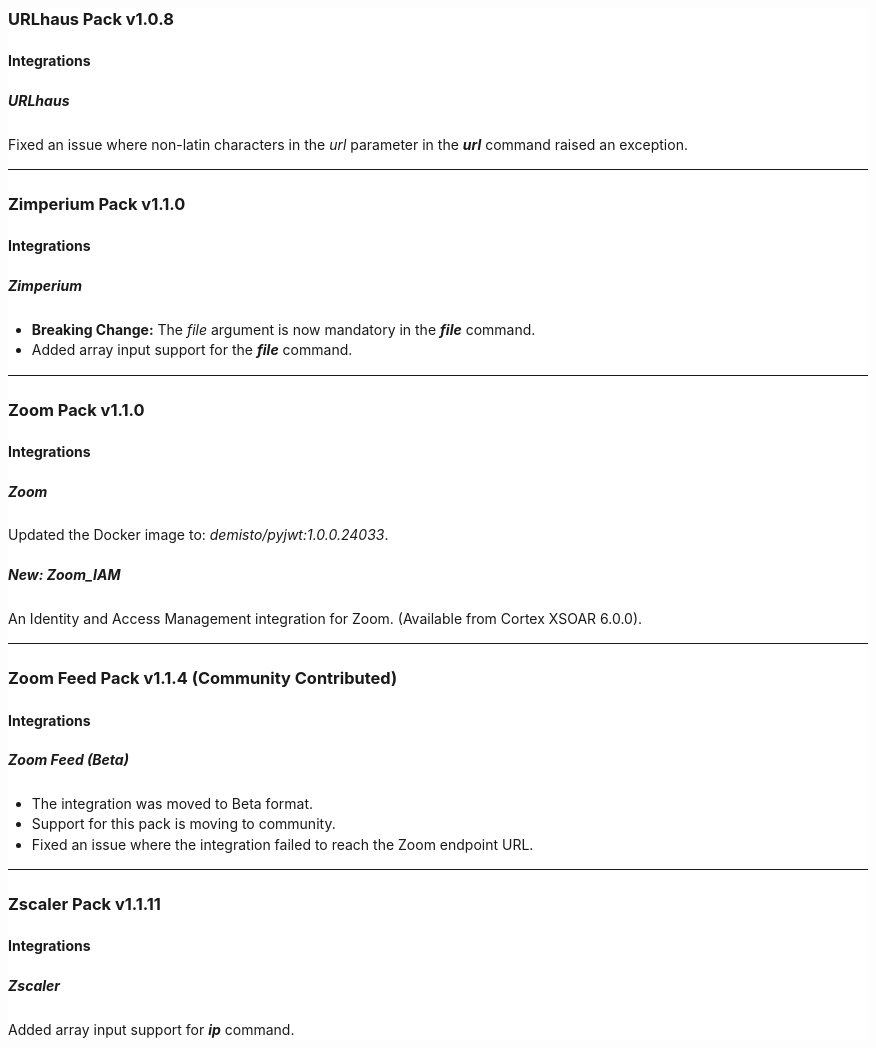 
### URLhaus Pack v1.0.8
#### Integrations
##### URLhaus
Fixed an issue where non-latin characters in the *url* parameter in the ***url*** command raised an exception.

---

### Zimperium Pack v1.1.0
#### Integrations
##### Zimperium
- **Breaking Change:** The *file* argument is now  mandatory in the ***file*** command.
- Added array input support for the ***file*** command.


---

### Zoom Pack v1.1.0
#### Integrations
##### Zoom
Updated the Docker image to: *demisto/pyjwt:1.0.0.24033*.

##### New: Zoom_IAM
An Identity and Access Management integration for Zoom. (Available from Cortex XSOAR 6.0.0).

---

### Zoom Feed Pack v1.1.4 (Community Contributed)
#### Integrations
##### Zoom Feed (Beta)
- The integration was moved to Beta format.
- Support for this pack is moving to community. 
- Fixed an issue where the integration failed to reach the Zoom endpoint URL.

---

### Zscaler Pack v1.1.11
#### Integrations
##### Zscaler
Added array input support for ***ip*** command.
